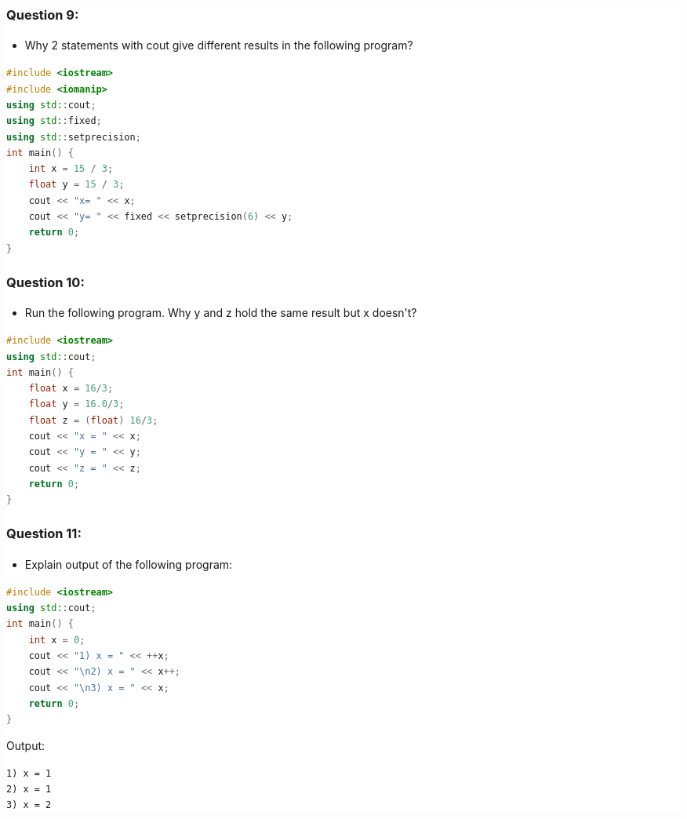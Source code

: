 ### Question 9:
- Why 2 statements with cout give different results in the following program?
```CPP
#include <iostream>
#include <iomanip>
using std::cout;
using std::fixed;
using std::setprecision;
int main() {
    int x = 15 / 3;
    float y = 15 / 3;
    cout << "x= " << x;
    cout << "y= " << fixed << setprecision(6) << y;
    return 0;
}
```

### Question 10:
- Run the following program. Why y and z hold the same result but x doesn't?
```CPP
#include <iostream>
using std::cout;
int main() {
    float x = 16/3;
    float y = 16.0/3;
    float z = (float) 16/3;
    cout << "x = " << x;
    cout << "y = " << y;
    cout << "z = " << z;
    return 0;
}
```

### Question 11:
- Explain output of the following program:
```CPP
#include <iostream>
using std::cout;
int main() {
    int x = 0;
    cout << "1) x = " << ++x;
    cout << "\n2) x = " << x++;
    cout << "\n3) x = " << x;
    return 0;
}
```

Output:
```
1) x = 1
2) x = 1
3) x = 2
```
